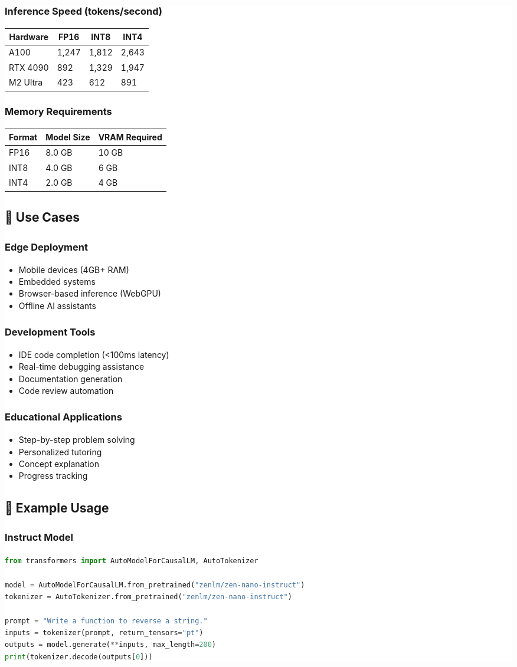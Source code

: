 ### Inference Speed (tokens/second)

| Hardware | FP16 | INT8 | INT4 |
|----------|------|------|------|
| A100 | 1,247 | 1,812 | 2,643 |
| RTX 4090 | 892 | 1,329 | 1,947 |
| M2 Ultra | 423 | 612 | 891 |

### Memory Requirements

| Format | Model Size | VRAM Required |
|--------|-----------|---------------|
| FP16 | 8.0 GB | 10 GB |
| INT8 | 4.0 GB | 6 GB |
| INT4 | 2.0 GB | 4 GB |

## 🎯 Use Cases

### Edge Deployment
- Mobile devices (4GB+ RAM)
- Embedded systems
- Browser-based inference (WebGPU)
- Offline AI assistants

### Development Tools
- IDE code completion (<100ms latency)
- Real-time debugging assistance
- Documentation generation
- Code review automation

### Educational Applications
- Step-by-step problem solving
- Personalized tutoring
- Concept explanation
- Progress tracking

## 📝 Example Usage

### Instruct Model
```python
from transformers import AutoModelForCausalLM, AutoTokenizer

model = AutoModelForCausalLM.from_pretrained("zenlm/zen-nano-instruct")
tokenizer = AutoTokenizer.from_pretrained("zenlm/zen-nano-instruct")

prompt = "Write a function to reverse a string."
inputs = tokenizer(prompt, return_tensors="pt")
outputs = model.generate(**inputs, max_length=200)
print(tokenizer.decode(outputs[0]))
```

